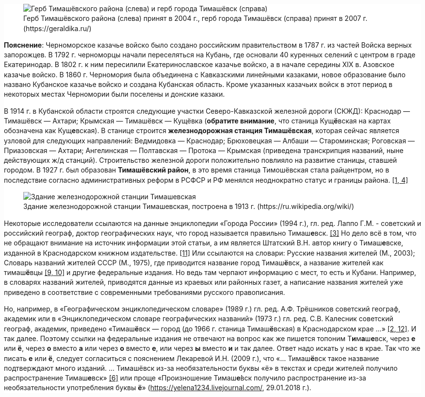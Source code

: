 <figure>
    <img src="/img/toponymy/timashevsk/Coat-arms-Timashevsky-district-left-coat-arms-city-Timashevsk.jpg" title="Герб Тимашёвского района (слева) и герб города Тимашёвск (справа)" alt="Герб Тимашёвского района (слева) и герб города Тимашёвск (справа)" width="370" height="216"/>
    <figcaption>Герб Тимашёвского района (слева) принят в 2004 г., герб города Тимашёвск (справа) принят в 2007 г. (https://geraldika.ru/)</figcaption>
</figure>

**Пояснение**: Черноморское казачье войско было создано российским правительством в 1787 г. из частей Войска верных запорожцев. В 1792 г. черноморцы начали переселяться на Кубань, где основали 40 куренных селений с центром в граде Екатеринодар. В 1802 г. к ним пересилили Екатеринославское казачье войско, а в начале середины ХIХ в. Азовское казачье войско. В 1860 г. Черномория была объединена с Кавказскими линейными казаками, новое образование было названо Кубанское казачье войско и создана Кубанская область. Кроме указанных казачьих войск в этот период в некоторых местах Черномории были поселены и донские казаки.

В 1914 г. в Кубанской области строятся следующие участки Северо-Кавказской железной дороги (СКЖД): Краснодар — Тимашёвск — Ахтари; Крымская — Тимашёвск — Кущёвка (**обратите внимание**, что станица Кущ**ё**вская на картах обозначена как Кущ**е**вская). В станице строится **железнодорожная станция Тимашёвская**, которая сейчас является узловой для следующих направлений: Ведмидовка — Краснодар; Брюховецкая — Албаши — Староминская; Роговская — Приазовская — Ахтари; Ангелинская — Полтавская — Протока — Крымская (приведена транскрипция названий, ныне действующих ж/д станций). Строительство железной дороги положительно повлияло на развитие станицы, ставшей городом. В 1927 г. был образован **Тимашёвский район**, в это время станица Тимошёвская стала райцентром, но в последствие согласно административных реформ в РСФСР и РФ менялся неоднократно статус и границы района. [[1, 4]](#t114-[1])

<figure>
    <img src="/img/toponymy/timashevsk/Building-Timashevskaya-railway-station.jpg" title="Здание железнодорожной станции Тимашевская" alt="Здание железнодорожной станции Тимашевская" width="900" height="600"/>
    <figcaption>Здание железнодорожной станции Тимашевская, построена в 1913 г. (https://ru.wikipedia.org/wiki/)</figcaption>
</figure>

Некоторые исследователи ссылаются на данные энциклопедии «Города России» (1994 г.), гл. ред. Лаппо Г.М. - советский и российский географ, доктор географических наук, что город называется правильно Тимаш**е**вск. [[3]](#t114-[3]) Но дело всё в том, что не обращают внимание на источник информации этой статьи, а им является Штатский В.Н. автор книгу о Тимаш**е**вске, изданной в Краснодарском книжном издательстве. [[11]](#t114-[11]) Или ссылаются на словари: Русские названия жителей (М., 2003); Словарь названий жителей СССР (М., 1975), где приводится название город Тимаш**ё**вск, а название жителей как тимаш**ё**вцы [[9, 10]](#t114-[9]) и другие федеральные издания. Но ведь там черпают информацию с мест, то есть и Кубани. Например, в словарях названий жителей, приводятся данные из краевых или районных газет, а написание названия жителей уже приведено в соответствие с современными требованиями русского правописания.

Но, например, в «Географическом энциклопедическом словаре» (1989 г.) гл. ред. А.Ф. Трёшников советский географ, академик или в «Энциклопедическом словаре географических названий» (1973 г.) гл. ред. С.В. Калесник советский географ, академик, приведено «Тимаш**ё**вск — город (до 1966 г. станица Тимаш**ё**вская) в Краснодарском крае ...» [[2, 12]](#t114-[2]). И так далее. Поэтому ссылки на федеральные издания не отвечают на вопрос как же пишется топоним Т**и**м**а**ш**е**вск, через **е** или **ё**, через **о** вместо **а** или через **о** вместо **е**, или через **ы** вместо **и** и так далее. Ответ надо искать у нас в крае. Так что же писать **е** или **ё**, следует согласиться с пояснением Лекаревой И.Н. (2009 г.), что «… Тимаш**ё**вск такое название подтверждают много изданий. ... Тимашёвск из-за необязательности буквы «ё» в текстах и среди жителей получило распространение Тимаш**е**вск» [[6]](#t114-[6]) или проще «Произношение Тимаш**е́**вск получило распространение из-за необязательности употребления буквы **ё**» (https://yelena1234.livejournal.com/, 29.01.2018 г.).
